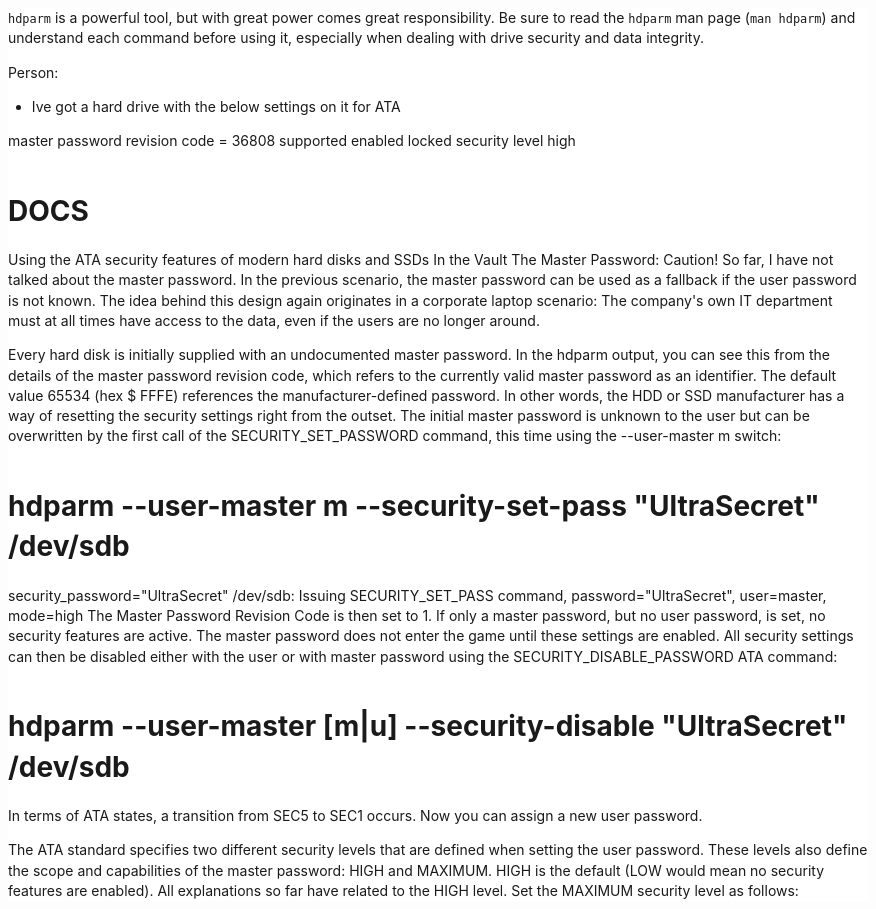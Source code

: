 `hdparm` is a powerful tool, but with great power comes great responsibility. Be sure to read the `hdparm` man page (`man hdparm`) and understand each command before using it, especially when dealing with drive security and data integrity.

Person: 
- Ive got a hard drive with the below settings on it for ATA 

master password revision code = 36808
    supported
    enabled
    locked
security level high
# DOCS
Using the ATA security features of modern hard disks and SSDs
In the Vault
The Master Password: Caution!
So far, I have not talked about the master password. In the previous scenario, the master password can be used as a fallback if the user password is not known. The idea behind this design again originates in a corporate laptop scenario: The company's own IT department must at all times have access to the data, even if the users are no longer around.

Every hard disk is initially supplied with an undocumented master password. In the hdparm output, you can see this from the details of the master password revision code, which refers to the currently valid master password as an identifier. The default value 65534 (hex $ FFFE) references the manufacturer-defined password. In other words, the HDD or SSD manufacturer has a way of resetting the security settings right from the outset. The initial master password is unknown to the user but can be overwritten by the first call of the SECURITY_SET_PASSWORD command, this time using the --user-master m switch:

# hdparm --user-master m --security-set-pass "UltraSecret" /dev/sdb
security_password="UltraSecret"
/dev/sdb:
Issuing SECURITY_SET_PASS command, password="UltraSecret", user=master, mode=high
The Master Password Revision Code is then set to 1. If only a master password, but no user password, is set, no security features are active. The master password does not enter the game until these settings are enabled. All security settings can then be disabled either with the user or with master password using the SECURITY_DISABLE_PASSWORD ATA command:

# hdparm --user-master [m|u] --security-disable "UltraSecret" /dev/sdb
In terms of ATA states, a transition from SEC5 to SEC1 occurs. Now you can assign a new user password.

The ATA standard specifies two different security levels that are defined when setting the user password. These levels also define the scope and capabilities of the master password: HIGH and MAXIMUM. HIGH is the default (LOW would mean no security features are enabled). All explanations so far have related to the HIGH level. Set the MAXIMUM security level as follows:
